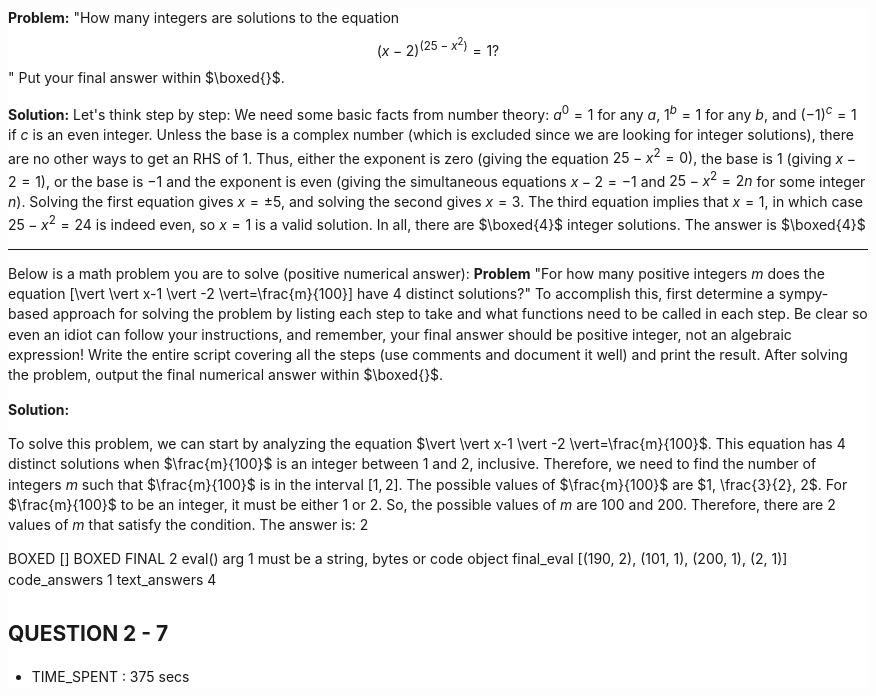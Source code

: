 **Problem:** 
"How many integers are solutions to the equation $$(x-2)^{(25-x^2)}=1?$$"
Put your final answer within $\boxed{}$.

**Solution:** 
Let's think step by step:
We need some basic facts from number theory: $a^0 = 1$ for any $a,$ $1^b = 1$ for any $b,$ and $(-1)^c = 1$ if $c$ is an even integer. Unless the base is a complex number (which is excluded since we are looking for integer solutions), there are no other ways to get an RHS of $1.$ Thus, either the exponent is zero $($giving the equation $25 - x^2 = 0),$ the base is $1$ $($giving $x -2 = 1),$ or the base is $-1$ and the exponent is even $($giving the simultaneous equations $x - 2 = -1$ and $25 - x^2 = 2n$ for some integer $n).$ Solving the first equation gives $x = \pm 5,$ and solving the second gives $x = 3.$ The third equation implies that $x = 1,$ in which case $25 - x^2 = 24$ is indeed even, so $x = 1$ is a valid solution. In all, there are $\boxed{4}$ integer solutions. The answer is $\boxed{4}$


---

Below is a math problem you are to solve (positive numerical answer):
**Problem**
"For how many positive integers $m$ does the equation \[\vert \vert x-1 \vert -2 \vert=\frac{m}{100}\] have $4$ distinct solutions?"
To accomplish this, first determine a sympy-based approach for solving the problem by listing each step to take and what functions need to be called in each step. Be clear so even an idiot can follow your instructions, and remember, your final answer should be positive integer, not an algebraic expression!
Write the entire script covering all the steps (use comments and document it well) and print the result. After solving the problem, output the final numerical answer within $\boxed{}$.

**Solution:** 


To solve this problem, we can start by analyzing the equation $\vert \vert x-1 \vert -2 \vert=\frac{m}{100}$.
This equation has 4 distinct solutions when $\frac{m}{100}$ is an integer between 1 and 2, inclusive.
Therefore, we need to find the number of integers $m$ such that $\frac{m}{100}$ is in the interval $[1, 2]$.
The possible values of $\frac{m}{100}$ are $1, \frac{3}{2}, 2$.
For $\frac{m}{100}$ to be an integer, it must be either 1 or 2.
So, the possible values of $m$ are 100 and 200.
Therefore, there are 2 values of $m$ that satisfy the condition. The answer is: $2$

BOXED []
BOXED FINAL 2
eval() arg 1 must be a string, bytes or code object final_eval
[(190, 2), (101, 1), (200, 1), (2, 1)]
code_answers 1 text_answers 4



## QUESTION 2 - 7 
- TIME_SPENT : 375 secs
